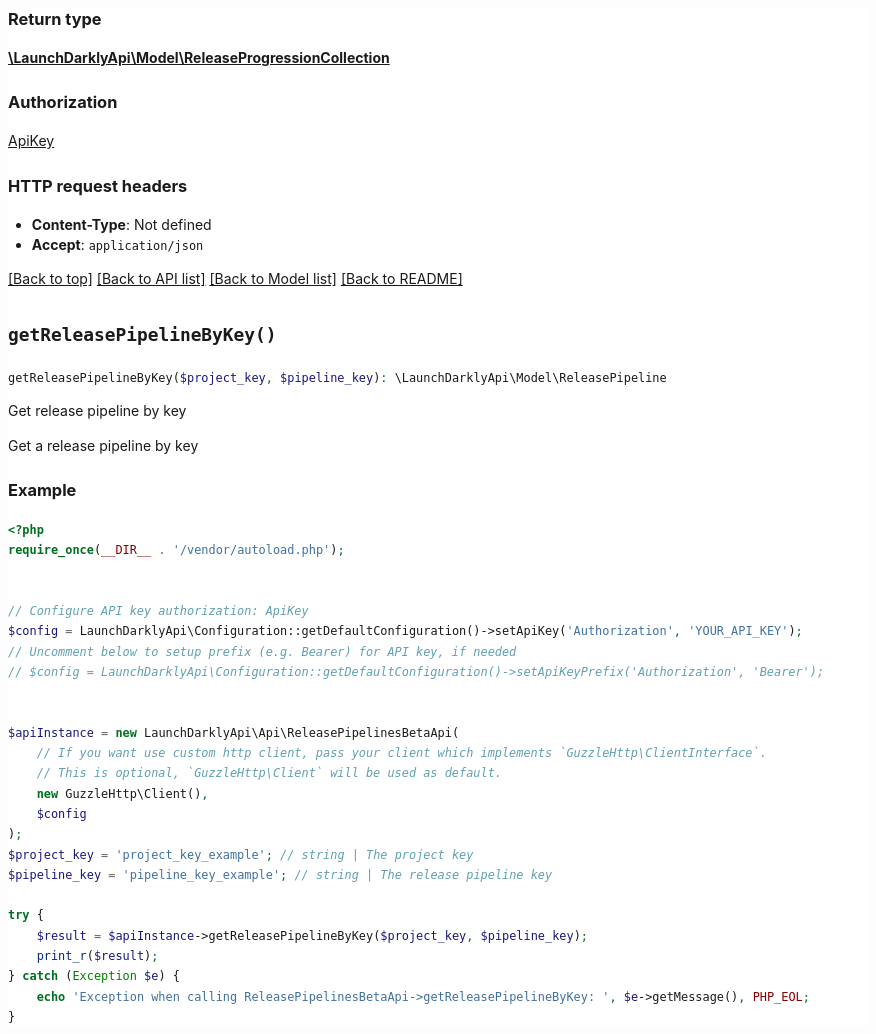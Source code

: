### Return type

[**\LaunchDarklyApi\Model\ReleaseProgressionCollection**](../Model/ReleaseProgressionCollection.md)

### Authorization

[ApiKey](../../README.md#ApiKey)

### HTTP request headers

- **Content-Type**: Not defined
- **Accept**: `application/json`

[[Back to top]](#) [[Back to API list]](../../README.md#endpoints)
[[Back to Model list]](../../README.md#models)
[[Back to README]](../../README.md)

## `getReleasePipelineByKey()`

```php
getReleasePipelineByKey($project_key, $pipeline_key): \LaunchDarklyApi\Model\ReleasePipeline
```

Get release pipeline by key

Get a release pipeline by key

### Example

```php
<?php
require_once(__DIR__ . '/vendor/autoload.php');


// Configure API key authorization: ApiKey
$config = LaunchDarklyApi\Configuration::getDefaultConfiguration()->setApiKey('Authorization', 'YOUR_API_KEY');
// Uncomment below to setup prefix (e.g. Bearer) for API key, if needed
// $config = LaunchDarklyApi\Configuration::getDefaultConfiguration()->setApiKeyPrefix('Authorization', 'Bearer');


$apiInstance = new LaunchDarklyApi\Api\ReleasePipelinesBetaApi(
    // If you want use custom http client, pass your client which implements `GuzzleHttp\ClientInterface`.
    // This is optional, `GuzzleHttp\Client` will be used as default.
    new GuzzleHttp\Client(),
    $config
);
$project_key = 'project_key_example'; // string | The project key
$pipeline_key = 'pipeline_key_example'; // string | The release pipeline key

try {
    $result = $apiInstance->getReleasePipelineByKey($project_key, $pipeline_key);
    print_r($result);
} catch (Exception $e) {
    echo 'Exception when calling ReleasePipelinesBetaApi->getReleasePipelineByKey: ', $e->getMessage(), PHP_EOL;
}
```
